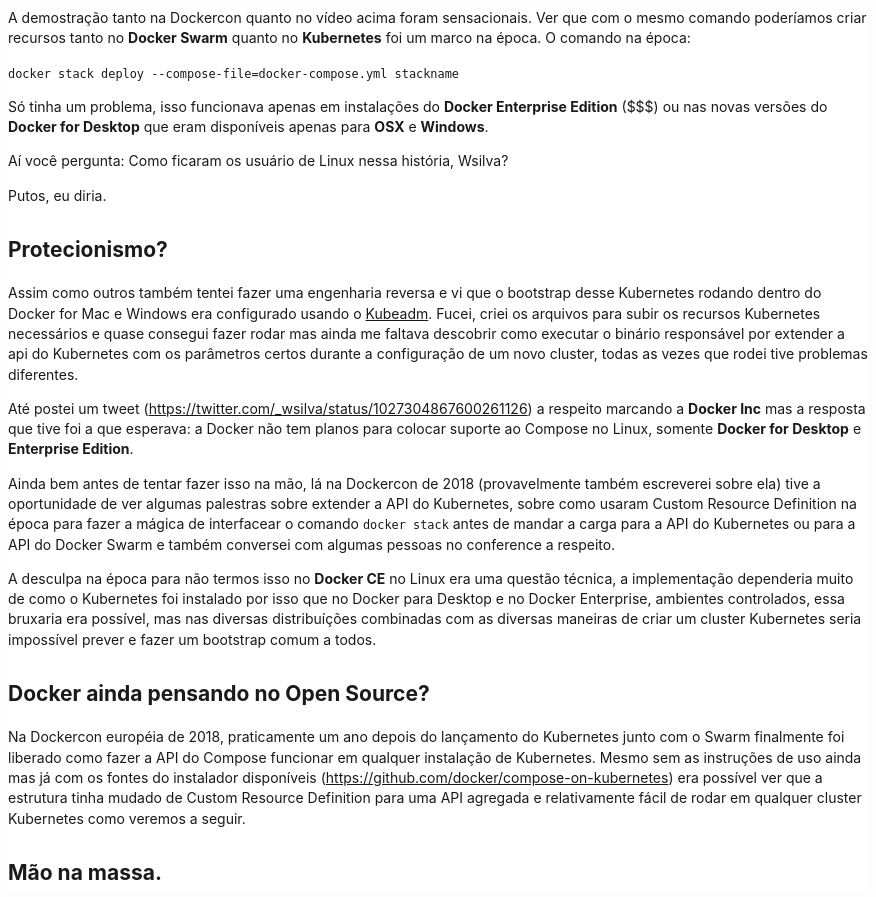 <iframe width="560" height="315" src="https://www.youtube.com/embed/h4J8xQWlsQw" frameborder="0" allow="accelerometer; autoplay; encrypted-media; gyroscope; picture-in-picture" allowfullscreen></iframe>

A demostração tanto na Dockercon quanto no vídeo acima foram sensacionais. Ver que com o mesmo comando poderíamos criar recursos tanto no **Docker Swarm** quanto no **Kubernetes** foi um marco na época. O comando na época:

    docker stack deploy --compose-file=docker-compose.yml stackname

Só tinha um problema, isso funcionava apenas em instalações do **Docker Enterprise Edition** ($$$) ou nas novas versões do **Docker for Desktop** que eram disponíveis apenas para **OSX** e **Windows**. 

Aí você pergunta: Como ficaram os usuário de Linux nessa história, Wsilva? 

Putos, eu diria.


## Protecionismo?

Assim como outros também tentei fazer uma engenharia reversa e vi que o bootstrap desse Kubernetes rodando dentro do Docker for Mac e Windows era configurado usando o [Kubeadm](https://github.com/kubernetes/kubeadm). Fucei, criei os arquivos para subir os recursos Kubernetes necessários e quase consegui fazer rodar mas ainda me faltava descobrir como executar o binário responsável por extender a api do Kubernetes com os parâmetros certos durante a configuração de um novo cluster, todas as vezes que rodei tive problemas diferentes.

Até postei um tweet (https://twitter.com/_wsilva/status/1027304867600261126) a respeito marcando a **Docker Inc** mas a resposta que tive foi a que esperava: a Docker não tem planos para colocar suporte ao Compose no Linux, somente **Docker for Desktop** e **Enterprise Edition**. 

Ainda bem antes de tentar fazer isso na mão, lá na Dockercon de 2018 (provavelmente também escreverei sobre ela) tive a oportunidade de ver algumas palestras sobre extender a API do Kubernetes, sobre como usaram Custom Resource Definition na época para fazer a mágica de interfacear o comando `docker stack` antes de mandar a carga para a API do Kubernetes ou para a API do Docker Swarm e também conversei com algumas pessoas no conference a respeito.

A desculpa na época para não termos isso no **Docker CE** no Linux era uma questão técnica, a implementação dependeria muito de como o Kubernetes foi instalado por isso que no Docker para Desktop e no Docker Enterprise, ambientes controlados, essa bruxaria era possível, mas nas diversas distribuíções combinadas com as diversas maneiras de criar um cluster Kubernetes seria impossível prever e fazer um bootstrap comum a todos.


## Docker ainda pensando no Open Source?

Na Dockercon européia de 2018, praticamente um ano depois do lançamento do Kubernetes junto com o Swarm finalmente foi liberado como fazer a API do Compose funcionar em qualquer instalação de Kubernetes. Mesmo sem as instruções de uso ainda mas já com os fontes do instalador disponíveis (https://github.com/docker/compose-on-kubernetes) era possível ver que a estrutura tinha mudado de Custom Resource Definition para uma API agregada e relativamente fácil de rodar em qualquer cluster Kubernetes como veremos a seguir.


## Mão na massa.
